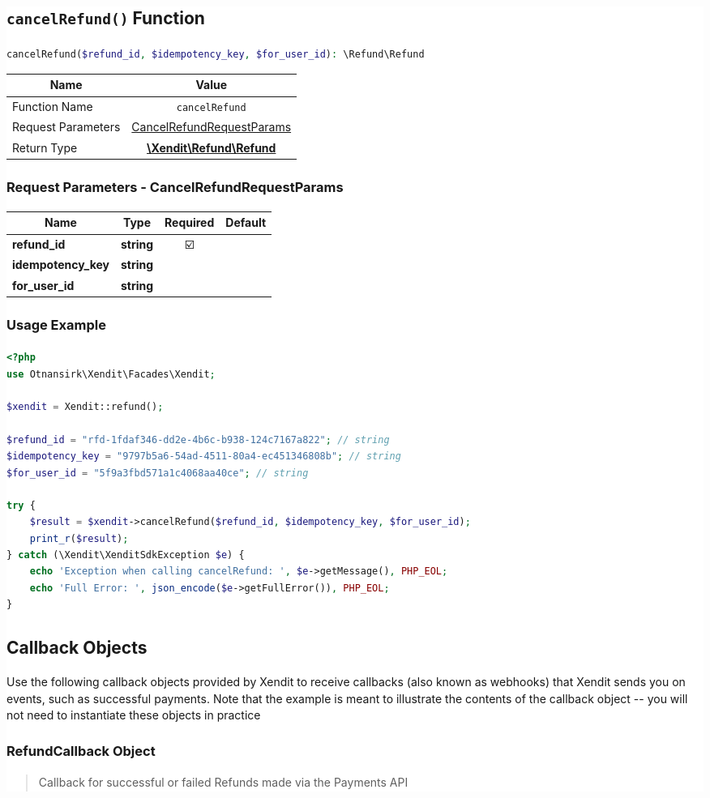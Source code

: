 
## `cancelRefund()` Function

```php
cancelRefund($refund_id, $idempotency_key, $for_user_id): \Refund\Refund
```



| Name          |    Value 	     |
|--------------------|:-------------:|
| Function Name | `cancelRefund` |
| Request Parameters  |  [CancelRefundRequestParams](#request-parameters--CancelRefundRequestParams)	 |
| Return Type  |  [**\Xendit\Refund\Refund**](https://github.com/xendit/xendit-php/blob/master/docs/Refund/Refund.md) |

### Request Parameters - CancelRefundRequestParams

|Name | Type | Required |Default |
|-------------|:-------------:|:-------------:|-------------| 
| **refund_id** | **string** | ☑️ |  |
| **idempotency_key** | **string** |  |  |
| **for_user_id** | **string** |  |  |

### Usage Example
```php
<?php
use Otnansirk\Xendit\Facades\Xendit;

$xendit = Xendit::refund();

$refund_id = "rfd-1fdaf346-dd2e-4b6c-b938-124c7167a822"; // string
$idempotency_key = "9797b5a6-54ad-4511-80a4-ec451346808b"; // string
$for_user_id = "5f9a3fbd571a1c4068aa40ce"; // string

try {
    $result = $xendit->cancelRefund($refund_id, $idempotency_key, $for_user_id);
    print_r($result);
} catch (\Xendit\XenditSdkException $e) {
    echo 'Exception when calling cancelRefund: ', $e->getMessage(), PHP_EOL;
    echo 'Full Error: ', json_encode($e->getFullError()), PHP_EOL;
}
```


## Callback Objects
Use the following callback objects provided by Xendit to receive callbacks (also known as webhooks) that Xendit sends you on events, such as successful payments. Note that the example is meant to illustrate the contents of the callback object -- you will not need to instantiate these objects in practice
### RefundCallback Object
>Callback for successful or failed Refunds made via the Payments API
